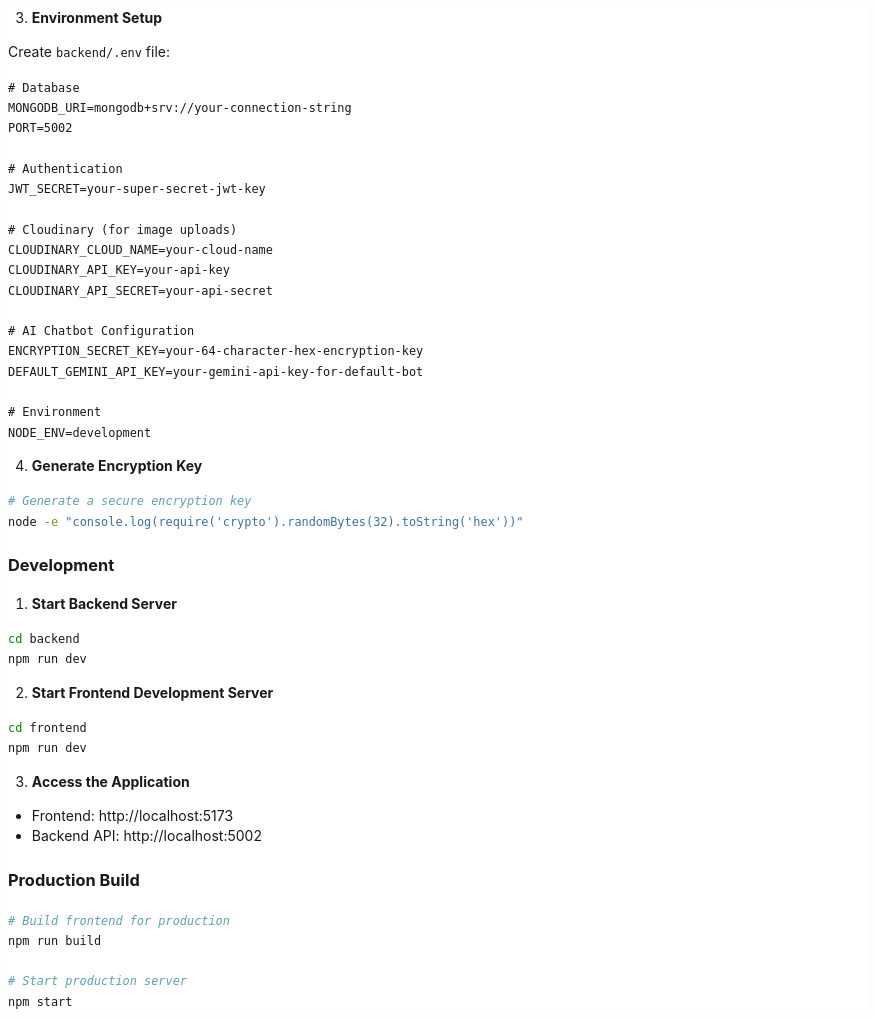 3. **Environment Setup**

Create `backend/.env` file:
```env
# Database
MONGODB_URI=mongodb+srv://your-connection-string
PORT=5002

# Authentication
JWT_SECRET=your-super-secret-jwt-key

# Cloudinary (for image uploads)
CLOUDINARY_CLOUD_NAME=your-cloud-name
CLOUDINARY_API_KEY=your-api-key
CLOUDINARY_API_SECRET=your-api-secret

# AI Chatbot Configuration
ENCRYPTION_SECRET_KEY=your-64-character-hex-encryption-key
DEFAULT_GEMINI_API_KEY=your-gemini-api-key-for-default-bot

# Environment
NODE_ENV=development
```

4. **Generate Encryption Key**
```bash
# Generate a secure encryption key
node -e "console.log(require('crypto').randomBytes(32).toString('hex'))"
```

### Development

1. **Start Backend Server**
```bash
cd backend
npm run dev
```

2. **Start Frontend Development Server**
```bash
cd frontend
npm run dev
```

3. **Access the Application**
- Frontend: http://localhost:5173
- Backend API: http://localhost:5002

### Production Build

```bash
# Build frontend for production
npm run build

# Start production server
npm start
```
